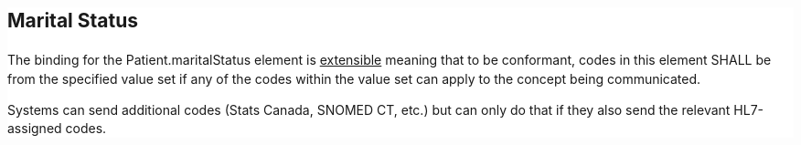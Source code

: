## Marital Status
The binding for the Patient.maritalStatus element is [extensible](https://www.hl7.org/fhir/terminologies.html#extensible) meaning that to be conformant, codes in this element SHALL be from the specified value set if any of the codes within the value set can apply to the concept being communicated.

Systems can send additional codes (Stats Canada, SNOMED CT, etc.) but can only do that if they also send the relevant HL7-assigned codes.
